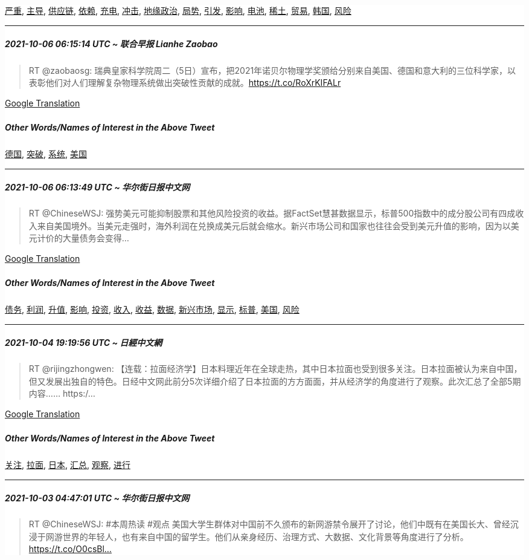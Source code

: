 [严重](严重.md), [主导](主导.md), [供应链](供应链.md), [依赖](依赖.md), [充电](充电.md), [冲击](冲击.md), [地缘政治](地缘政治.md), [局势](局势.md), [引发](引发.md), [影响](影响.md), [电池](电池.md), [稀土](稀土.md), [贸易](贸易.md), [韩国](韩国.md), [风险](风险.md)
___
##### 2021-10-06 06:15:14 UTC ~ 联合早报 Lianhe Zaobao
> RT @zaobaosg: 瑞典皇家科学院周二（5日）宣布，把2021年诺贝尔物理学奖颁给分别来自美国、德国和意大利的三位科学家，以表彰他们对人们理解复杂物理系统做出突破性贡献的成就。https://t.co/RoXrKIFALr

[Google Translation](https://translate.google.com/?hi=en&tab=TT&sl=zh-CN&tl=en&op=translate&text=RT+%40zaobaosg%3A+%E7%91%9E%E5%85%B8%E7%9A%87%E5%AE%B6%E7%A7%91%E5%AD%A6%E9%99%A2%E5%91%A8%E4%BA%8C%EF%BC%885%E6%97%A5%EF%BC%89%E5%AE%A3%E5%B8%83%EF%BC%8C%E6%8A%8A2021%E5%B9%B4%E8%AF%BA%E8%B4%9D%E5%B0%94%E7%89%A9%E7%90%86%E5%AD%A6%E5%A5%96%E9%A2%81%E7%BB%99%E5%88%86%E5%88%AB%E6%9D%A5%E8%87%AA%E7%BE%8E%E5%9B%BD%E3%80%81%E5%BE%B7%E5%9B%BD%E5%92%8C%E6%84%8F%E5%A4%A7%E5%88%A9%E7%9A%84%E4%B8%89%E4%BD%8D%E7%A7%91%E5%AD%A6%E5%AE%B6%EF%BC%8C%E4%BB%A5%E8%A1%A8%E5%BD%B0%E4%BB%96%E4%BB%AC%E5%AF%B9%E4%BA%BA%E4%BB%AC%E7%90%86%E8%A7%A3%E5%A4%8D%E6%9D%82%E7%89%A9%E7%90%86%E7%B3%BB%E7%BB%9F%E5%81%9A%E5%87%BA%E7%AA%81%E7%A0%B4%E6%80%A7%E8%B4%A1%E7%8C%AE%E7%9A%84%E6%88%90%E5%B0%B1%E3%80%82https%3A%2F%2Ft.co%2FRoXrKIFALr)
##### Other Words/Names of Interest in the Above Tweet
[德国](德国.md), [突破](突破.md), [系统](系统.md), [美国](美国.md)
___
##### 2021-10-06 06:13:49 UTC ~ 华尔街日报中文网
> RT @ChineseWSJ: 强势美元可能抑制股票和其他风险投资的收益。据FactSet慧甚数据显示，标普500指数中的成分股公司有四成收入来自美国境外。当美元走强时，海外利润在兑换成美元后就会缩水。新兴市场公司和国家也往往会受到美元升值的影响，因为以美元计价的大量债务会变得…

[Google Translation](https://translate.google.com/?hi=en&tab=TT&sl=zh-CN&tl=en&op=translate&text=RT+%40ChineseWSJ%3A+%E5%BC%BA%E5%8A%BF%E7%BE%8E%E5%85%83%E5%8F%AF%E8%83%BD%E6%8A%91%E5%88%B6%E8%82%A1%E7%A5%A8%E5%92%8C%E5%85%B6%E4%BB%96%E9%A3%8E%E9%99%A9%E6%8A%95%E8%B5%84%E7%9A%84%E6%94%B6%E7%9B%8A%E3%80%82%E6%8D%AEFactSet%E6%85%A7%E7%94%9A%E6%95%B0%E6%8D%AE%E6%98%BE%E7%A4%BA%EF%BC%8C%E6%A0%87%E6%99%AE500%E6%8C%87%E6%95%B0%E4%B8%AD%E7%9A%84%E6%88%90%E5%88%86%E8%82%A1%E5%85%AC%E5%8F%B8%E6%9C%89%E5%9B%9B%E6%88%90%E6%94%B6%E5%85%A5%E6%9D%A5%E8%87%AA%E7%BE%8E%E5%9B%BD%E5%A2%83%E5%A4%96%E3%80%82%E5%BD%93%E7%BE%8E%E5%85%83%E8%B5%B0%E5%BC%BA%E6%97%B6%EF%BC%8C%E6%B5%B7%E5%A4%96%E5%88%A9%E6%B6%A6%E5%9C%A8%E5%85%91%E6%8D%A2%E6%88%90%E7%BE%8E%E5%85%83%E5%90%8E%E5%B0%B1%E4%BC%9A%E7%BC%A9%E6%B0%B4%E3%80%82%E6%96%B0%E5%85%B4%E5%B8%82%E5%9C%BA%E5%85%AC%E5%8F%B8%E5%92%8C%E5%9B%BD%E5%AE%B6%E4%B9%9F%E5%BE%80%E5%BE%80%E4%BC%9A%E5%8F%97%E5%88%B0%E7%BE%8E%E5%85%83%E5%8D%87%E5%80%BC%E7%9A%84%E5%BD%B1%E5%93%8D%EF%BC%8C%E5%9B%A0%E4%B8%BA%E4%BB%A5%E7%BE%8E%E5%85%83%E8%AE%A1%E4%BB%B7%E7%9A%84%E5%A4%A7%E9%87%8F%E5%80%BA%E5%8A%A1%E4%BC%9A%E5%8F%98%E5%BE%97%E2%80%A6)
##### Other Words/Names of Interest in the Above Tweet
[债务](债务.md), [利润](利润.md), [升值](升值.md), [影响](影响.md), [投资](投资.md), [收入](收入.md), [收益](收益.md), [数据](数据.md), [新兴市场](新兴市场.md), [显示](显示.md), [标普](标普.md), [美国](美国.md), [风险](风险.md)
___
##### 2021-10-04 19:19:56 UTC ~ 日經中文網
> RT @rijingzhongwen: 【连载：拉面经济学】日本料理近年在全球走热，其中日本拉面也受到很多关注。日本拉面被认为来自中国，但又发展出独自的特色。日经中文网此前分5次详细介绍了日本拉面的方方面面，并从经济学的角度进行了观察。此次汇总了全部5期内容…… https:/…

[Google Translation](https://translate.google.com/?hi=en&tab=TT&sl=zh-CN&tl=en&op=translate&text=RT+%40rijingzhongwen%3A+%E3%80%90%E8%BF%9E%E8%BD%BD%EF%BC%9A%E6%8B%89%E9%9D%A2%E7%BB%8F%E6%B5%8E%E5%AD%A6%E3%80%91%E6%97%A5%E6%9C%AC%E6%96%99%E7%90%86%E8%BF%91%E5%B9%B4%E5%9C%A8%E5%85%A8%E7%90%83%E8%B5%B0%E7%83%AD%EF%BC%8C%E5%85%B6%E4%B8%AD%E6%97%A5%E6%9C%AC%E6%8B%89%E9%9D%A2%E4%B9%9F%E5%8F%97%E5%88%B0%E5%BE%88%E5%A4%9A%E5%85%B3%E6%B3%A8%E3%80%82%E6%97%A5%E6%9C%AC%E6%8B%89%E9%9D%A2%E8%A2%AB%E8%AE%A4%E4%B8%BA%E6%9D%A5%E8%87%AA%E4%B8%AD%E5%9B%BD%EF%BC%8C%E4%BD%86%E5%8F%88%E5%8F%91%E5%B1%95%E5%87%BA%E7%8B%AC%E8%87%AA%E7%9A%84%E7%89%B9%E8%89%B2%E3%80%82%E6%97%A5%E7%BB%8F%E4%B8%AD%E6%96%87%E7%BD%91%E6%AD%A4%E5%89%8D%E5%88%865%E6%AC%A1%E8%AF%A6%E7%BB%86%E4%BB%8B%E7%BB%8D%E4%BA%86%E6%97%A5%E6%9C%AC%E6%8B%89%E9%9D%A2%E7%9A%84%E6%96%B9%E6%96%B9%E9%9D%A2%E9%9D%A2%EF%BC%8C%E5%B9%B6%E4%BB%8E%E7%BB%8F%E6%B5%8E%E5%AD%A6%E7%9A%84%E8%A7%92%E5%BA%A6%E8%BF%9B%E8%A1%8C%E4%BA%86%E8%A7%82%E5%AF%9F%E3%80%82%E6%AD%A4%E6%AC%A1%E6%B1%87%E6%80%BB%E4%BA%86%E5%85%A8%E9%83%A85%E6%9C%9F%E5%86%85%E5%AE%B9%E2%80%A6%E2%80%A6+https%3A%2F%E2%80%A6)
##### Other Words/Names of Interest in the Above Tweet
[关注](关注.md), [拉面](拉面.md), [日本](日本.md), [汇总](汇总.md), [观察](观察.md), [进行](进行.md)
___
##### 2021-10-03 04:47:01 UTC ~ 华尔街日报中文网
> RT @ChineseWSJ: #本周热读 #观点 美国大学生群体对中国前不久颁布的新网游禁令展开了讨论，他们中既有在美国长大、曾经沉浸于网游世界的年轻人，也有来自中国的留学生。他们从亲身经历、治理方式、大数据、文化背景等角度进行了分析。https://t.co/O0csBl…

